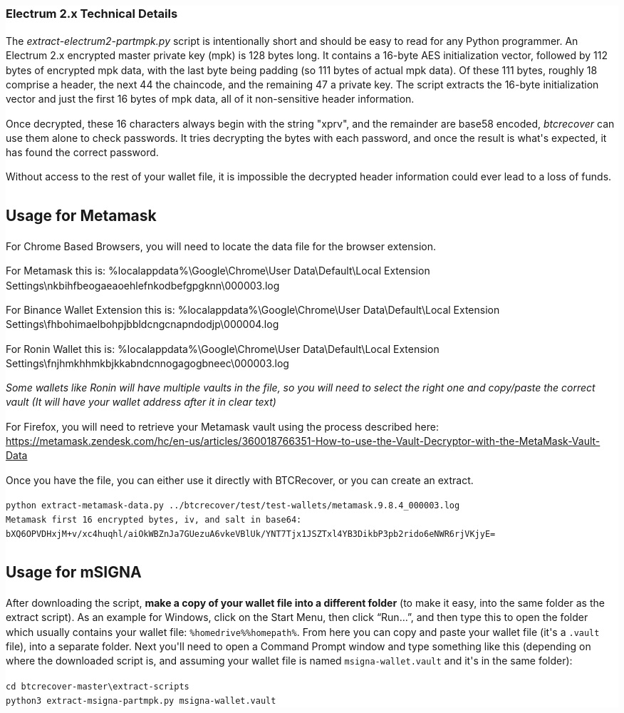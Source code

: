 ### Electrum 2.x Technical Details ###

The *extract-electrum2-partmpk.py* script is intentionally short and should be easy to read for any Python programmer. An Electrum 2.x encrypted master private key (mpk) is 128 bytes long. It contains a 16-byte AES initialization vector, followed by 112 bytes of encrypted mpk data, with the last byte being padding (so 111 bytes of actual mpk data). Of these 111 bytes, roughly 18 comprise a header, the next 44 the chaincode, and the remaining 47 a private key. The script extracts the 16-byte initialization vector and just the first 16 bytes of mpk data, all of it non-sensitive header information.

Once decrypted, these 16 characters always begin with the string "xprv", and the remainder are base58 encoded, *btcrecover* can use them alone to check passwords. It tries decrypting the bytes with each password, and once the result is what's expected, it has found the correct password.

Without access to the rest of your wallet file, it is impossible the decrypted header information could ever lead to a loss of funds.

## Usage for Metamask ##

For Chrome Based Browsers, you will need to locate the data file for the browser extension.

For Metamask this is: %localappdata%\Google\Chrome\User Data\Default\Local Extension Settings\nkbihfbeogaeaoehlefnkodbefgpgknn\000003.log

For Binance Wallet Extension this is: %localappdata%\Google\Chrome\User Data\Default\Local Extension Settings\fhbohimaelbohpjbbldcngcnapndodjp\000004.log

For Ronin Wallet this is: %localappdata%\Google\Chrome\User Data\Default\Local Extension Settings\fnjhmkhhmkbjkkabndcnnogagogbneec\000003.log

_Some wallets like Ronin will have multiple vaults in the file, so you will need to select the right one and copy/paste the correct vault (It will have your wallet address after it in clear text)_

For Firefox, you will need to retrieve your Metamask vault using the process described here:
https://metamask.zendesk.com/hc/en-us/articles/360018766351-How-to-use-the-Vault-Decryptor-with-the-MetaMask-Vault-Data

Once you have the file, you can either use it directly with BTCRecover, or you can create an extract.

    python extract-metamask-data.py ../btcrecover/test/test-wallets/metamask.9.8.4_000003.log
    Metamask first 16 encrypted bytes, iv, and salt in base64:
    bXQ6OPVDHxjM+v/xc4huqhl/aiOkWBZnJa7GUezuA6vkeVBlUk/YNT7Tjx1JSZTxl4YB3DikbP3pb2rido6eNWR6rjVKjyE=

## Usage for mSIGNA ##

After downloading the script, **make a copy of your wallet file into a different folder** (to make it easy, into the same folder as the extract script). As an example for Windows, click on the Start Menu, then click “Run...”, and then type this to open the folder which usually contains your wallet file: `%homedrive%%homepath%`. From here you can copy and paste your wallet file (it's a `.vault` file), into a separate folder. Next you'll need to open a Command Prompt window and type something like this (depending on where the downloaded script is, and assuming your wallet file is named `msigna-wallet.vault` and it's in the same folder):

    cd btcrecover-master\extract-scripts
    python3 extract-msigna-partmpk.py msigna-wallet.vault
